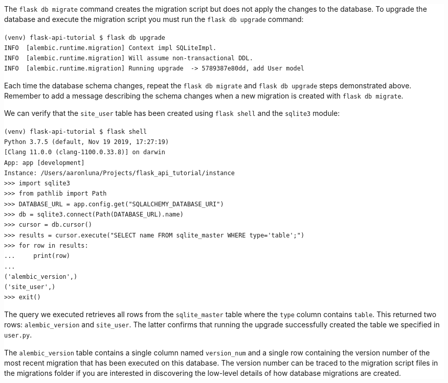 The `flask db migrate` command creates the migration script but does not apply the changes to the database. To upgrade the database and execute the migration script you must run the `flask db upgrade` command:

<pre><code><span class="cmd-venv">(venv) flask-api-tutorial $</span> <span class="cmd-input">flask db upgrade</span>
<span class="cmd-results">INFO  [alembic.runtime.migration] Context impl SQLiteImpl.
INFO  [alembic.runtime.migration] Will assume non-transactional DDL.
INFO  [alembic.runtime.migration] Running upgrade  -> 5789387e80dd, add User model</span></code></pre>

<div class="note note-flex">
  <div class="note-icon">
    <i class="fa fa-pencil"></i>
  </div>
  <div class="note-message">
    <p>Each time the database schema changes, repeat the <code>flask db migrate</code> and <code>flask db upgrade</code> steps demonstrated above. <span class="emphasis">Remember to add a message</span> describing the schema changes when a new migration is created with <code>flask db migrate</code>.</p>
  </div>
</div>

We can verify that the `site_user` table has been created using `flask shell` and the `sqlite3` module:

<pre><code><span class="cmd-venv">(venv) flask-api-tutorial $</span> <span class="cmd-input">flask shell</span>
<span class="cmd-results">Python 3.7.5 (default, Nov 19 2019, 17:27:19)
[Clang 11.0.0 (clang-1100.0.33.8)] on darwin
App: app [development]
Instance: /Users/aaronluna/Projects/flask_api_tutorial/instance</span>
<span class="cmd-repl-prompt">>>></span> <span class="cmd-repl-input">import sqlite3</span>
<span class="cmd-repl-prompt">>>></span> <span class="cmd-repl-input">from pathlib import Path</span>
<span class="cmd-repl-prompt">>>></span> <span class="cmd-repl-input">DATABASE_URL = app.config.get("SQLALCHEMY_DATABASE_URI")</span>
<span class="cmd-repl-prompt">>>></span> <span class="cmd-repl-input">db = sqlite3.connect(Path(DATABASE_URL).name)</span>
<span class="cmd-repl-prompt">>>></span> <span class="cmd-repl-input">cursor = db.cursor()</span>
<span class="cmd-repl-prompt">>>></span> <span class="cmd-repl-input">results = cursor.execute("SELECT name FROM sqlite_master WHERE type='table';")</span>
<span class="cmd-repl-prompt">>>></span> <span class="cmd-repl-input">for row in results:</span>
<span class="cmd-repl-prompt">...</span> <span class="cmd-repl-input">    print(row)</span>
<span class="cmd-repl-prompt">...</span>
<span class="cmd-repl-results">('alembic_version',)
('site_user',)</span>
<span class="cmd-repl-prompt">>>></span> <span class="cmd-repl-input">exit()</span></code></pre>

The query we executed retrieves all rows from the `sqlite_master` table where the `type` column contains `table`. This returned two rows: `alembic_version` and `site_user`. The latter confirms that running the upgrade successfully created the table we specified in `user.py`.

The `alembic_version` table contains a single column named `version_num` and a single row containing the version number of the most recent migration that has been executed on this database. The version number can be traced to the migration script files in the migrations folder if you are interested in discovering the low-level details of how database migrations are created.
